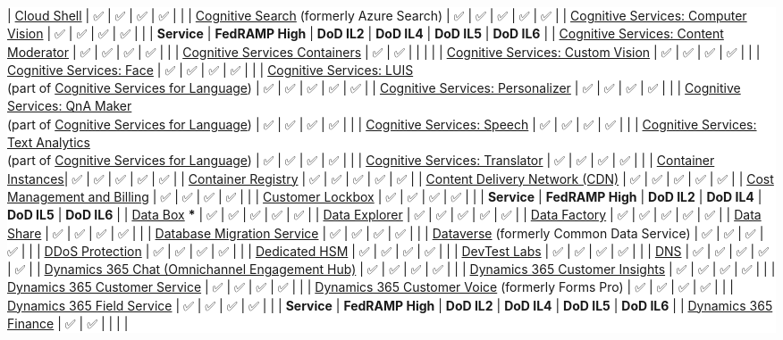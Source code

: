 | [Cloud Shell](../../cloud-shell/overview.md) | &#x2705; | &#x2705; | &#x2705; | &#x2705; | |
| [Cognitive Search](../../search/index.yml) (formerly Azure Search) | &#x2705; | &#x2705; | &#x2705; | &#x2705; | &#x2705; |
| [Cognitive Services: Computer Vision](../../cognitive-services/computer-vision/index.yml) | &#x2705; | &#x2705; | &#x2705; | &#x2705; | |
| **Service** | **FedRAMP High** | **DoD IL2** | **DoD IL4** | **DoD IL5** | **DoD IL6** |
| [Cognitive Services: Content Moderator](../../cognitive-services/content-moderator/index.yml) | &#x2705; | &#x2705; | &#x2705; | &#x2705; | |
| [Cognitive Services Containers](../../cognitive-services/cognitive-services-container-support.md) | &#x2705; | &#x2705; | | | |
| [Cognitive Services: Custom Vision](../../cognitive-services/custom-vision-service/index.yml) | &#x2705; | &#x2705; | &#x2705; | &#x2705; | |
| [Cognitive Services: Face](../../cognitive-services/computer-vision/index-identity.yml) | &#x2705; | &#x2705; | &#x2705; | &#x2705; | |
| [Cognitive Services: LUIS](../../cognitive-services/luis/index.yml) </br> (part of [Cognitive Services for Language](../../cognitive-services/language-service/index.yml)) | &#x2705; | &#x2705; | &#x2705; | &#x2705; | &#x2705; |
| [Cognitive Services: Personalizer](../../cognitive-services/personalizer/index.yml) | &#x2705; | &#x2705; | &#x2705; | &#x2705; | |
| [Cognitive Services: QnA Maker](../../cognitive-services/qnamaker/index.yml) </br> (part of [Cognitive Services for Language](../../cognitive-services/language-service/index.yml)) | &#x2705; | &#x2705; | &#x2705; | &#x2705; | |
| [Cognitive Services: Speech](../../cognitive-services/speech-service/index.yml) | &#x2705; | &#x2705; | &#x2705; | &#x2705; | |
| [Cognitive Services: Text Analytics](../../cognitive-services/language-service/concepts/migrate.md#do-i-need-to-migrate-to-the-language-service-if-i-am-using-text-analytics) </br> (part of [Cognitive Services for Language](../../cognitive-services/language-service/index.yml)) | &#x2705; | &#x2705; | &#x2705; | &#x2705; | |
| [Cognitive Services: Translator](../../cognitive-services/translator/index.yml) | &#x2705; | &#x2705; | &#x2705; | &#x2705; | |
| [Container Instances](../../container-instances/index.yml)| &#x2705; | &#x2705; | &#x2705; | &#x2705; | &#x2705; |
| [Container Registry](../../container-registry/index.yml) | &#x2705; | &#x2705; | &#x2705; | &#x2705; | &#x2705; |
| [Content Delivery Network (CDN)](../../cdn/index.yml) | &#x2705; | &#x2705; | &#x2705; | &#x2705; | &#x2705; |
| [Cost Management and Billing](../../cost-management-billing/index.yml) | &#x2705; | &#x2705; | &#x2705; | &#x2705; | |
| [Customer Lockbox](../../security/fundamentals/customer-lockbox-overview.md) | &#x2705; | &#x2705; | &#x2705; | &#x2705; | |
| **Service** | **FedRAMP High** | **DoD IL2** | **DoD IL4** | **DoD IL5** | **DoD IL6** |
| [Data Box](../../databox/index.yml) **&ast;** | &#x2705; | &#x2705; | &#x2705; | &#x2705; | &#x2705; |
| [Data Explorer](/azure/data-explorer/) | &#x2705; | &#x2705; | &#x2705; | &#x2705; | &#x2705; |
| [Data Factory](../../data-factory/index.yml) | &#x2705; | &#x2705; | &#x2705; | &#x2705; | &#x2705; |
| [Data Share](../../data-share/index.yml) | &#x2705; | &#x2705; | &#x2705; | &#x2705; | |
| [Database Migration Service](../../dms/index.yml) | &#x2705; | &#x2705; | &#x2705; | &#x2705; | |
| [Dataverse](/powerapps/maker/data-platform/) (formerly Common Data Service) | &#x2705; | &#x2705; | &#x2705; | &#x2705; | |
| [DDoS Protection](../../ddos-protection/index.yml) | &#x2705; | &#x2705; | &#x2705; | &#x2705; | |
| [Dedicated HSM](../../dedicated-hsm/index.yml) | &#x2705; | &#x2705; | &#x2705; | &#x2705; | |
| [DevTest Labs](../../devtest-labs/index.yml) | &#x2705; | &#x2705; | &#x2705; | &#x2705; | |
| [DNS](../../dns/index.yml) | &#x2705; | &#x2705; | &#x2705; | &#x2705; | &#x2705; |
| [Dynamics 365 Chat (Omnichannel Engagement Hub)](/dynamics365/omnichannel/introduction-omnichannel) | &#x2705; | &#x2705; | &#x2705; | &#x2705; | |
| [Dynamics 365 Customer Insights](/dynamics365/customer-insights/) | &#x2705; | &#x2705; | &#x2705; | &#x2705; | |
| [Dynamics 365 Customer Service](/dynamics365/customer-service/overview) | &#x2705; | &#x2705; | &#x2705; | &#x2705; | |
| [Dynamics 365 Customer Voice](/dynamics365/customer-voice/about) (formerly Forms Pro) | &#x2705; | &#x2705; | &#x2705; | &#x2705; | |
| [Dynamics 365 Field Service](/dynamics365/field-service/overview) | &#x2705; | &#x2705; | &#x2705; | &#x2705; | |
| **Service** | **FedRAMP High** | **DoD IL2** | **DoD IL4** | **DoD IL5** | **DoD IL6** |
| [Dynamics 365 Finance](/dynamics365/finance/) | &#x2705; | &#x2705; | | | |